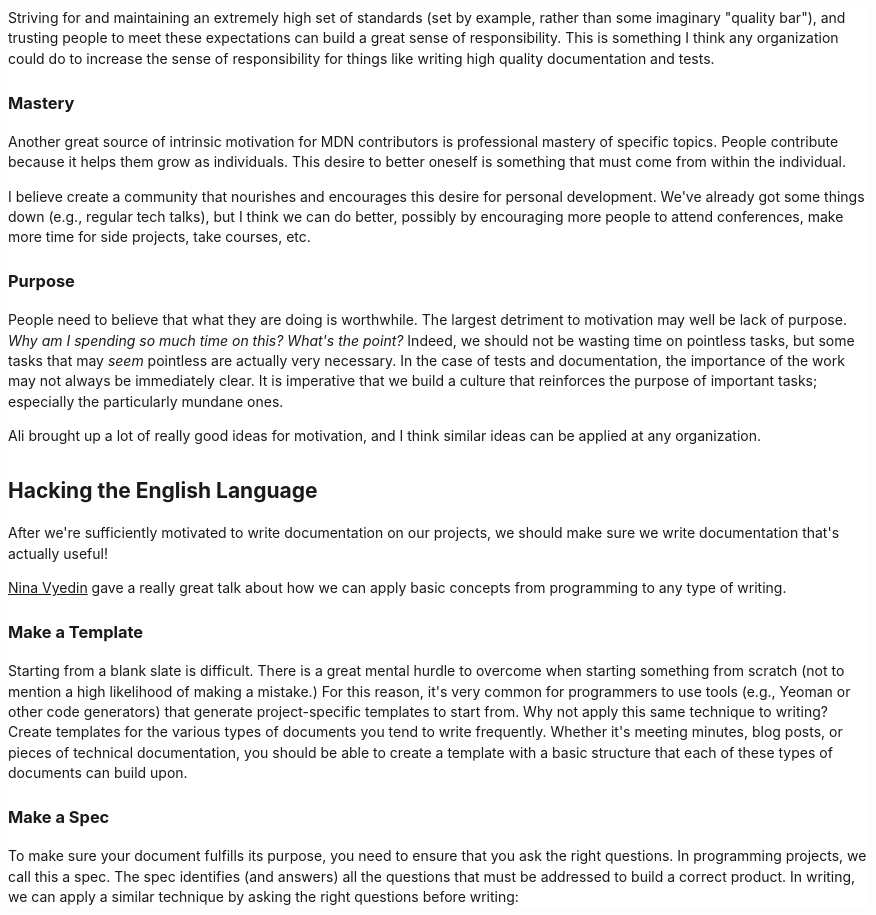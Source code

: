 Striving for and maintaining an extremely high set of standards (set by example, rather than some imaginary "quality bar"), and trusting people to meet these expectations can build a great sense of responsibility. This is something I think any organization could do to increase the sense of responsibility for things like writing high quality documentation and tests.


### Mastery

Another great source of intrinsic motivation for MDN contributors is professional mastery of specific topics. People contribute because it helps them grow as individuals. This desire to better oneself is something that must come from within the individual.

I believe create a community that nourishes and encourages this desire for personal development. We've already got some things down (e.g., regular tech talks), but I think we can do better, possibly by encouraging more people to attend conferences, make more time for side projects, take courses, etc.


### Purpose

People need to believe that what they are doing is worthwhile. The largest detriment to motivation may well be lack of purpose. *Why am I spending so much time on this? What's the point?* Indeed, we should not be wasting time on pointless tasks, but some tasks that may *seem* pointless are actually very necessary. In the case of tests and documentation, the importance of the work may not always be immediately clear. It is imperative that we build a culture that reinforces the purpose of important tasks; especially the particularly mundane ones.

Ali brought up a lot of really good ideas for motivation, and I think similar ideas can be applied at any organization.


## Hacking the English Language

After we're sufficiently motivated to write documentation on our projects, we should make sure we write documentation that's actually useful!

[Nina Vyedin](https://twitter.com/misskallisto) gave a really great talk about how we can apply basic concepts from programming to any type of writing.


### Make a Template

Starting from a blank slate is difficult. There is a great mental hurdle to overcome when starting something from scratch (not to mention a high likelihood of making a mistake.) For this reason, it's very common for programmers to use tools (e.g., Yeoman or other code generators) that generate project-specific templates to start from. Why not apply this same technique to writing? Create templates for the various types of documents you tend to write frequently. Whether it's meeting minutes, blog posts, or pieces of technical documentation, you should be able to create a template with a basic structure that each of these types of documents can build upon.


### Make a Spec

To make sure your document fulfills its purpose, you need to ensure that you ask the right questions. In programming projects, we call this a spec. The spec identifies (and answers) all the questions that must be addressed to build a correct product. In writing, we can apply a similar technique by asking the right questions before writing:
